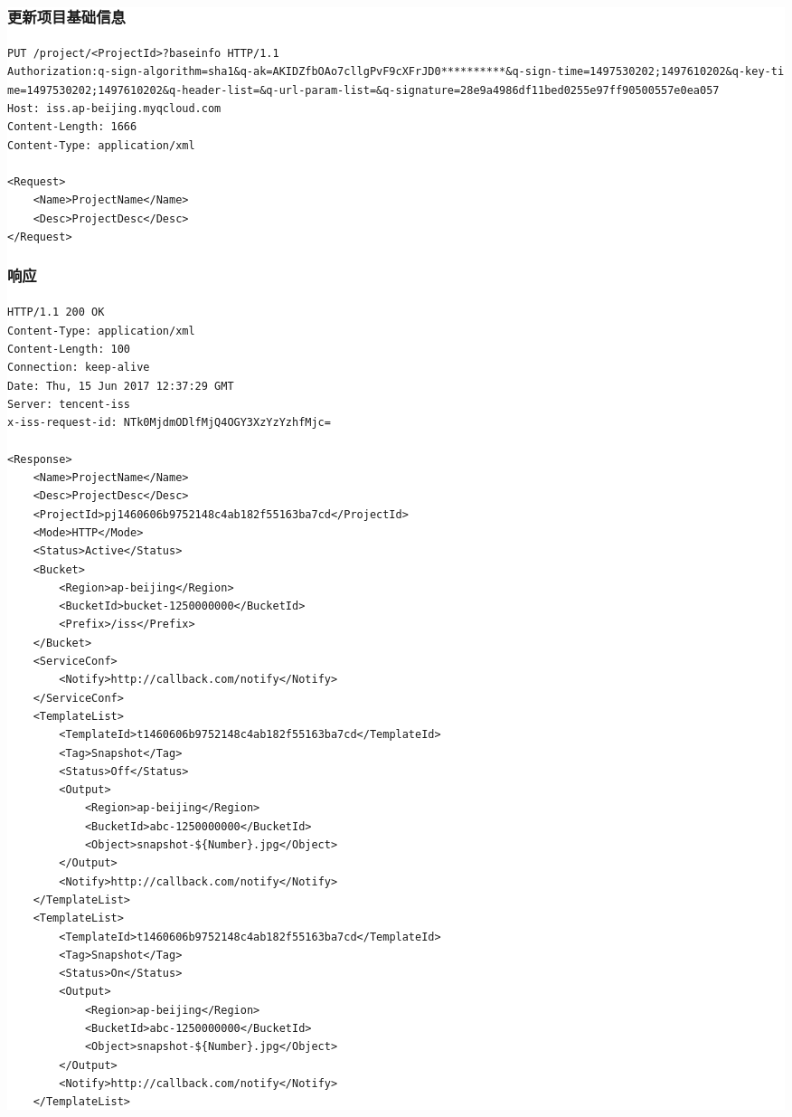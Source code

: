 ### 更新项目基础信息

```shell
PUT /project/<ProjectId>?baseinfo HTTP/1.1
Authorization:q-sign-algorithm=sha1&q-ak=AKIDZfbOAo7cllgPvF9cXFrJD0**********&q-sign-time=1497530202;1497610202&q-key-time=1497530202;1497610202&q-header-list=&q-url-param-list=&q-signature=28e9a4986df11bed0255e97ff90500557e0ea057
Host: iss.ap-beijing.myqcloud.com
Content-Length: 1666
Content-Type: application/xml

<Request>
    <Name>ProjectName</Name>
    <Desc>ProjectDesc</Desc>
</Request>
```

### 响应

```shell
HTTP/1.1 200 OK
Content-Type: application/xml
Content-Length: 100
Connection: keep-alive
Date: Thu, 15 Jun 2017 12:37:29 GMT
Server: tencent-iss
x-iss-request-id: NTk0MjdmODlfMjQ4OGY3XzYzYzhfMjc=

<Response>
    <Name>ProjectName</Name>
    <Desc>ProjectDesc</Desc>
    <ProjectId>pj1460606b9752148c4ab182f55163ba7cd</ProjectId>
    <Mode>HTTP</Mode>
    <Status>Active</Status>
    <Bucket>
        <Region>ap-beijing</Region>
        <BucketId>bucket-1250000000</BucketId>
        <Prefix>/iss</Prefix>
    </Bucket>
    <ServiceConf>
        <Notify>http://callback.com/notify</Notify>
    </ServiceConf>
    <TemplateList>
        <TemplateId>t1460606b9752148c4ab182f55163ba7cd</TemplateId>
        <Tag>Snapshot</Tag>
        <Status>Off</Status>
        <Output>
            <Region>ap-beijing</Region>
            <BucketId>abc-1250000000</BucketId>
            <Object>snapshot-${Number}.jpg</Object>
        </Output>
        <Notify>http://callback.com/notify</Notify>
    </TemplateList>
    <TemplateList>
        <TemplateId>t1460606b9752148c4ab182f55163ba7cd</TemplateId>
        <Tag>Snapshot</Tag>
        <Status>On</Status>
        <Output>
            <Region>ap-beijing</Region>
            <BucketId>abc-1250000000</BucketId>
            <Object>snapshot-${Number}.jpg</Object>
        </Output>
        <Notify>http://callback.com/notify</Notify>
    </TemplateList>
```